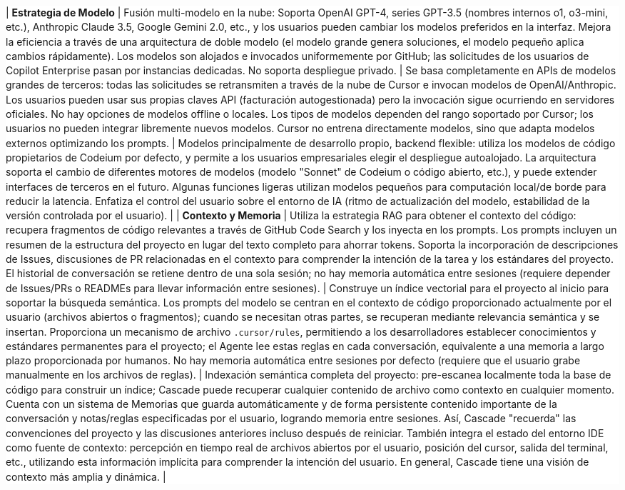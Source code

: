 | **Estrategia de Modelo**                   | Fusión multi-modelo en la nube: Soporta OpenAI GPT-4, series GPT-3.5 (nombres internos o1, o3-mini, etc.), Anthropic Claude 3.5, Google Gemini 2.0, etc., y los usuarios pueden cambiar los modelos preferidos en la interfaz. Mejora la eficiencia a través de una arquitectura de doble modelo (el modelo grande genera soluciones, el modelo pequeño aplica cambios rápidamente). Los modelos son alojados e invocados uniformemente por GitHub; las solicitudes de los usuarios de Copilot Enterprise pasan por instancias dedicadas. No soporta despliegue privado.                                                                                                                                                                                                                        | Se basa completamente en APIs de modelos grandes de terceros: todas las solicitudes se retransmiten a través de la nube de Cursor e invocan modelos de OpenAI/Anthropic. Los usuarios pueden usar sus propias claves API (facturación autogestionada) pero la invocación sigue ocurriendo en servidores oficiales. No hay opciones de modelos offline o locales. Los tipos de modelos dependen del rango soportado por Cursor; los usuarios no pueden integrar libremente nuevos modelos. Cursor no entrena directamente modelos, sino que adapta modelos externos optimizando los prompts.                                                                                                                                                                                                                                                      | Modelos principalmente de desarrollo propio, backend flexible: utiliza los modelos de código propietarios de Codeium por defecto, y permite a los usuarios empresariales elegir el despliegue autoalojado. La arquitectura soporta el cambio de diferentes motores de modelos (modelo "Sonnet" de Codeium o código abierto, etc.), y puede extender interfaces de terceros en el futuro. Algunas funciones ligeras utilizan modelos pequeños para computación local/de borde para reducir la latencia. Enfatiza el control del usuario sobre el entorno de IA (ritmo de actualización del modelo, estabilidad de la versión controlada por el usuario).                                                                                                                                                                                                                                                                                         |
| **Contexto y Memoria**                     | Utiliza la estrategia RAG para obtener el contexto del código: recupera fragmentos de código relevantes a través de GitHub Code Search y los inyecta en los prompts. Los prompts incluyen un resumen de la estructura del proyecto en lugar del texto completo para ahorrar tokens. Soporta la incorporación de descripciones de Issues, discusiones de PR relacionadas en el contexto para comprender la intención de la tarea y los estándares del proyecto. El historial de conversación se retiene dentro de una sola sesión; no hay memoria automática entre sesiones (requiere depender de Issues/PRs o READMEs para llevar información entre sesiones).                                                                                                                                  | Construye un índice vectorial para el proyecto al inicio para soportar la búsqueda semántica. Los prompts del modelo se centran en el contexto de código proporcionado actualmente por el usuario (archivos abiertos o fragmentos); cuando se necesitan otras partes, se recuperan mediante relevancia semántica y se insertan. Proporciona un mecanismo de archivo `.cursor/rules`, permitiendo a los desarrolladores establecer conocimientos y estándares permanentes para el proyecto; el Agente lee estas reglas en cada conversación, equivalente a una memoria a largo plazo proporcionada por humanos. No hay memoria automática entre sesiones por defecto (requiere que el usuario grabe manualmente en los archivos de reglas).                                                                                                       | Indexación semántica completa del proyecto: pre-escanea localmente toda la base de código para construir un índice; Cascade puede recuperar cualquier contenido de archivo como contexto en cualquier momento. Cuenta con un sistema de Memorias que guarda automáticamente y de forma persistente contenido importante de la conversación y notas/reglas especificadas por el usuario, logrando memoria entre sesiones. Así, Cascade "recuerda" las convenciones del proyecto y las discusiones anteriores incluso después de reiniciar. También integra el estado del entorno IDE como fuente de contexto: percepción en tiempo real de archivos abiertos por el usuario, posición del cursor, salida del terminal, etc., utilizando esta información implícita para comprender la intención del usuario. En general, Cascade tiene una visión de contexto más amplia y dinámica.                                                             |